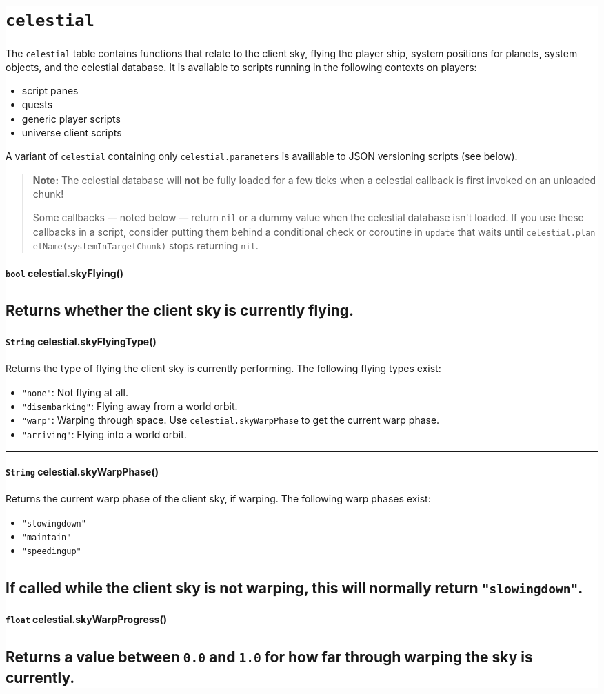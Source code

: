 # `celestial`

The `celestial` table contains functions that relate to the client sky, flying the player ship, system positions for planets, system objects, and the celestial database. It is available to scripts running in the following contexts on players:

- script panes
- quests
- generic player scripts
- universe client scripts

A variant of `celestial` containing only `celestial.parameters` is avaiilable to JSON versioning scripts (see below).

> **Note:** The celestial database will **not** be fully loaded for a few ticks when a celestial callback is first invoked on an unloaded chunk!
>
> Some callbacks — noted below — return `nil` or a dummy value when the celestial database isn't loaded. If you use these callbacks in a script, consider putting them behind a conditional check or coroutine in `update` that waits until `celestial.planetName(systemInTargetChunk)` stops returning `nil`.

#### `bool` celestial.skyFlying()

Returns whether the client sky is currently flying.
---

#### `String` celestial.skyFlyingType()

Returns the type of flying the client sky is currently performing. The following flying types exist:

- `"none"`: Not flying at all.
- `"disembarking"`: Flying away from a world orbit.
- `"warp"`: Warping through space. Use `celestial.skyWarpPhase` to get the current warp phase.
- `"arriving"`: Flying into a world orbit.
---

#### `String` celestial.skyWarpPhase()

Returns the current warp phase of the client sky, if warping. The following warp phases exist:

- `"slowingdown"`
- `"maintain"`
- `"speedingup"`

If called while the client sky is not warping, this will normally return `"slowingdown"`.
---

#### `float` celestial.skyWarpProgress()

Returns a value between `0.0` and `1.0` for how far through warping the sky is currently.
---
